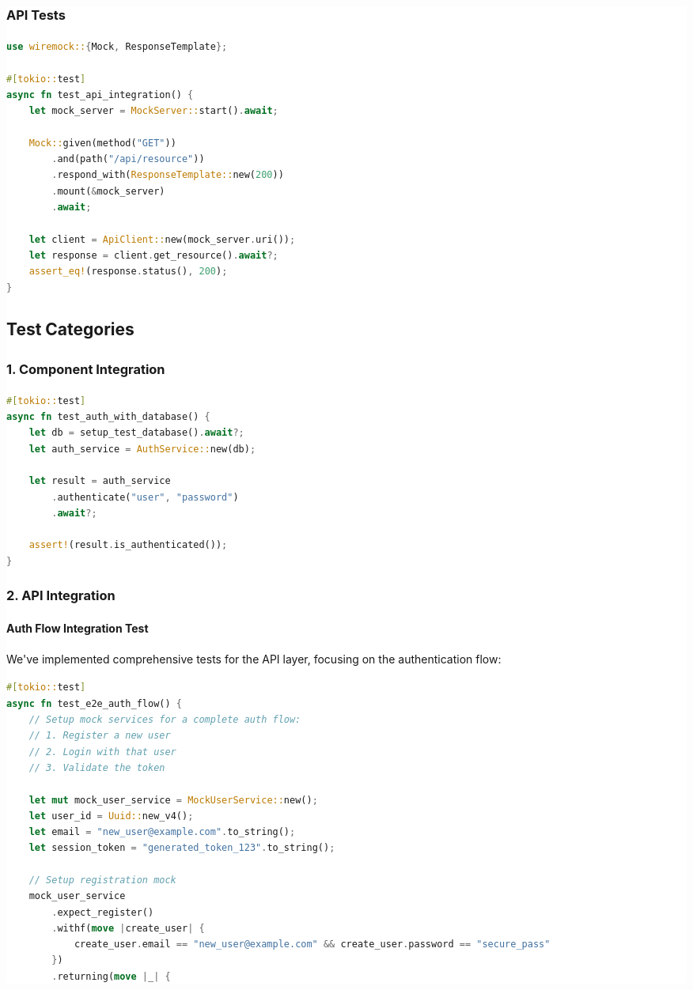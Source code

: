 ### API Tests

```rust
use wiremock::{Mock, ResponseTemplate};

#[tokio::test]
async fn test_api_integration() {
    let mock_server = MockServer::start().await;
    
    Mock::given(method("GET"))
        .and(path("/api/resource"))
        .respond_with(ResponseTemplate::new(200))
        .mount(&mock_server)
        .await;
    
    let client = ApiClient::new(mock_server.uri());
    let response = client.get_resource().await?;
    assert_eq!(response.status(), 200);
}
```

## Test Categories

### 1. Component Integration

```rust
#[tokio::test]
async fn test_auth_with_database() {
    let db = setup_test_database().await?;
    let auth_service = AuthService::new(db);
    
    let result = auth_service
        .authenticate("user", "password")
        .await?;
    
    assert!(result.is_authenticated());
}
```

### 2. API Integration

#### Auth Flow Integration Test

We've implemented comprehensive tests for the API layer, focusing on the authentication flow:

```rust
#[tokio::test]
async fn test_e2e_auth_flow() {
    // Setup mock services for a complete auth flow:
    // 1. Register a new user
    // 2. Login with that user
    // 3. Validate the token
    
    let mut mock_user_service = MockUserService::new();
    let user_id = Uuid::new_v4();
    let email = "new_user@example.com".to_string();
    let session_token = "generated_token_123".to_string();
    
    // Setup registration mock
    mock_user_service
        .expect_register()
        .withf(move |create_user| {
            create_user.email == "new_user@example.com" && create_user.password == "secure_pass"
        })
        .returning(move |_| {
```